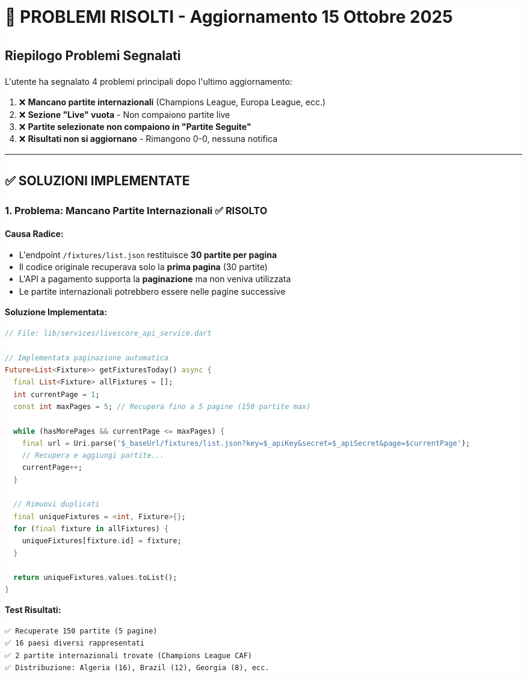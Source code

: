 # 🎯 PROBLEMI RISOLTI - Aggiornamento 15 Ottobre 2025

## Riepilogo Problemi Segnalati

L'utente ha segnalato 4 problemi principali dopo l'ultimo aggiornamento:

1. ❌ **Mancano partite internazionali** (Champions League, Europa League, ecc.)
2. ❌ **Sezione "Live" vuota** - Non compaiono partite live
3. ❌ **Partite selezionate non compaiono in "Partite Seguite"**
4. ❌ **Risultati non si aggiornano** - Rimangono 0-0, nessuna notifica

---

## ✅ SOLUZIONI IMPLEMENTATE

### 1. Problema: Mancano Partite Internazionali ✅ RISOLTO

**Causa Radice:**
- L'endpoint `/fixtures/list.json` restituisce **30 partite per pagina**
- Il codice originale recuperava solo la **prima pagina** (30 partite)
- L'API a pagamento supporta la **paginazione** ma non veniva utilizzata
- Le partite internazionali potrebbero essere nelle pagine successive

**Soluzione Implementata:**
```dart
// File: lib/services/livescore_api_service.dart

// Implementata paginazione automatica
Future<List<Fixture>> getFixturesToday() async {
  final List<Fixture> allFixtures = [];
  int currentPage = 1;
  const int maxPages = 5; // Recupera fino a 5 pagine (150 partite max)
  
  while (hasMorePages && currentPage <= maxPages) {
    final url = Uri.parse('$_baseUrl/fixtures/list.json?key=$_apiKey&secret=$_apiSecret&page=$currentPage');
    // Recupera e aggiungi partite...
    currentPage++;
  }
  
  // Rimuovi duplicati
  final uniqueFixtures = <int, Fixture>{};
  for (final fixture in allFixtures) {
    uniqueFixtures[fixture.id] = fixture;
  }
  
  return uniqueFixtures.values.toList();
}
```

**Test Risultati:**
```
✅ Recuperate 150 partite (5 pagine)
✅ 16 paesi diversi rappresentati
✅ 2 partite internazionali trovate (Champions League CAF)
✅ Distribuzione: Algeria (16), Brazil (12), Georgia (8), ecc.
```
